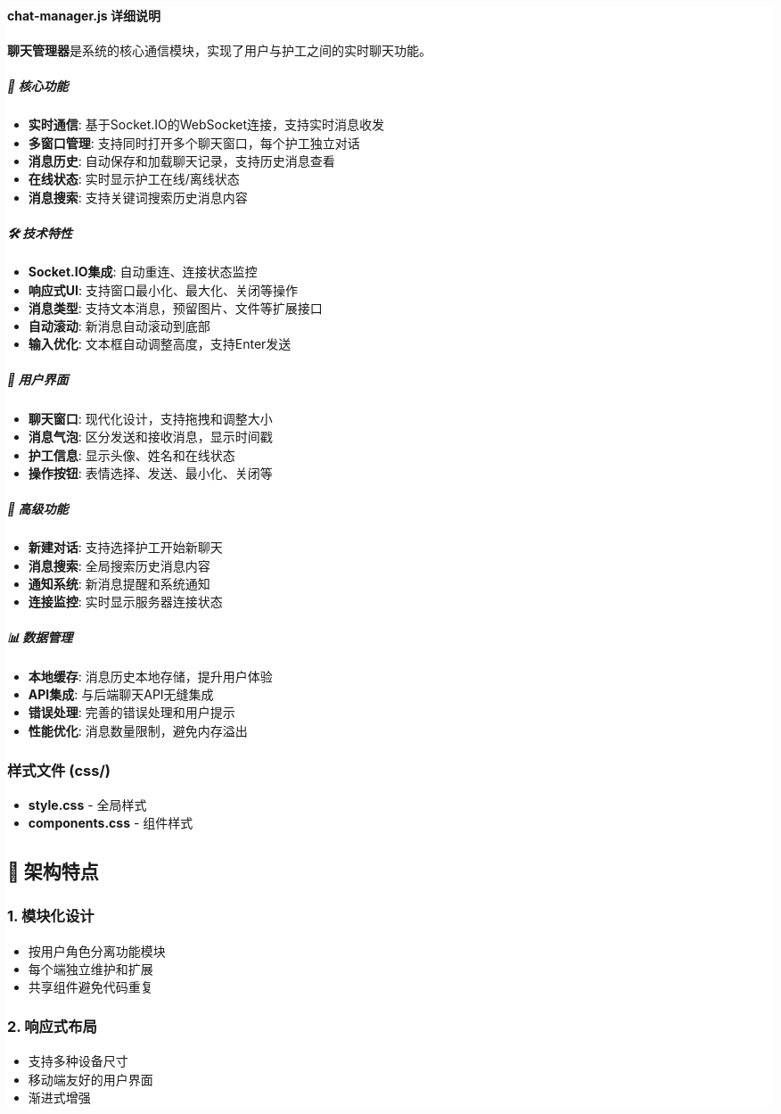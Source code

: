 #### chat-manager.js 详细说明

**聊天管理器**是系统的核心通信模块，实现了用户与护工之间的实时聊天功能。

##### 🚀 核心功能
- **实时通信**: 基于Socket.IO的WebSocket连接，支持实时消息收发
- **多窗口管理**: 支持同时打开多个聊天窗口，每个护工独立对话
- **消息历史**: 自动保存和加载聊天记录，支持历史消息查看
- **在线状态**: 实时显示护工在线/离线状态
- **消息搜索**: 支持关键词搜索历史消息内容

##### 🛠️ 技术特性
- **Socket.IO集成**: 自动重连、连接状态监控
- **响应式UI**: 支持窗口最小化、最大化、关闭等操作
- **消息类型**: 支持文本消息，预留图片、文件等扩展接口
- **自动滚动**: 新消息自动滚动到底部
- **输入优化**: 文本框自动调整高度，支持Enter发送

##### 📱 用户界面
- **聊天窗口**: 现代化设计，支持拖拽和调整大小
- **消息气泡**: 区分发送和接收消息，显示时间戳
- **护工信息**: 显示头像、姓名和在线状态
- **操作按钮**: 表情选择、发送、最小化、关闭等

##### 🔧 高级功能
- **新建对话**: 支持选择护工开始新聊天
- **消息搜索**: 全局搜索历史消息内容
- **通知系统**: 新消息提醒和系统通知
- **连接监控**: 实时显示服务器连接状态

##### 📊 数据管理
- **本地缓存**: 消息历史本地存储，提升用户体验
- **API集成**: 与后端聊天API无缝集成
- **错误处理**: 完善的错误处理和用户提示
- **性能优化**: 消息数量限制，避免内存溢出

### 样式文件 (css/)
- **style.css** - 全局样式
- **components.css** - 组件样式

## 🎯 架构特点

### 1. 模块化设计
- 按用户角色分离功能模块
- 每个端独立维护和扩展
- 共享组件避免代码重复

### 2. 响应式布局
- 支持多种设备尺寸
- 移动端友好的用户界面
- 渐进式增强
